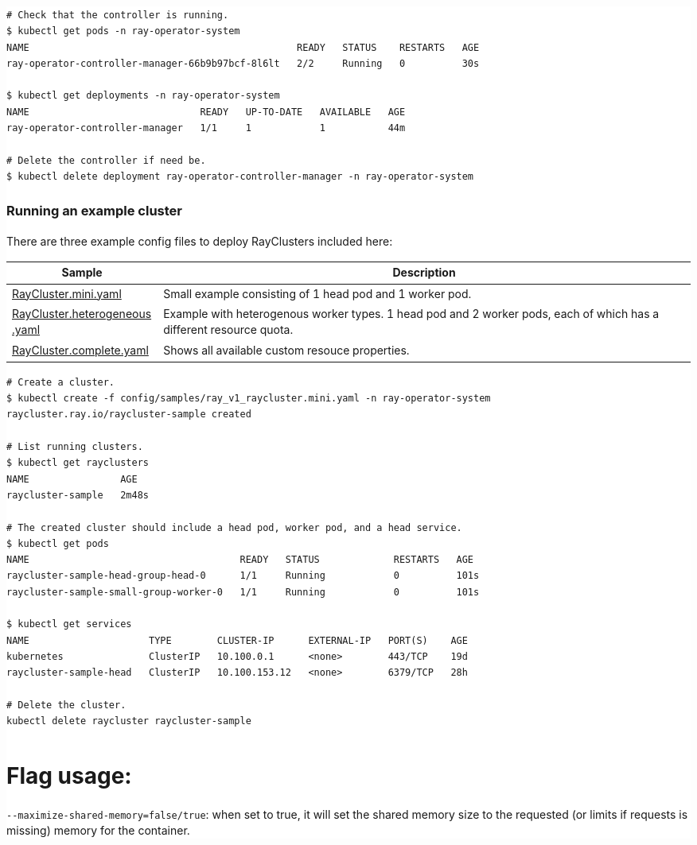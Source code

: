 ```shell script
# Check that the controller is running.
$ kubectl get pods -n ray-operator-system
NAME                                               READY   STATUS    RESTARTS   AGE
ray-operator-controller-manager-66b9b97bcf-8l6lt   2/2     Running   0          30s

$ kubectl get deployments -n ray-operator-system
NAME                              READY   UP-TO-DATE   AVAILABLE   AGE
ray-operator-controller-manager   1/1     1            1           44m

# Delete the controller if need be.
$ kubectl delete deployment ray-operator-controller-manager -n ray-operator-system
```

### Running an example cluster

There are three example config files to deploy RayClusters included here:

Sample  | Description
------------- | -------------
[RayCluster.mini.yaml](config/samples/ray_v1_raycluster.mini.yaml)   | Small example consisting of 1 head pod and 1 worker pod.
[RayCluster.heterogeneous.yaml](config/samples/ray_v1_raycluster.heterogeneous.yaml)  | Example with heterogenous worker types. 1 head pod and 2 worker pods, each of which has a different resource quota.
[RayCluster.complete.yaml](config/samples/ray_v1_raycluster.complete.yaml)  | Shows all available custom resouce properties.

```shell script
# Create a cluster.
$ kubectl create -f config/samples/ray_v1_raycluster.mini.yaml -n ray-operator-system
raycluster.ray.io/raycluster-sample created

# List running clusters.
$ kubectl get rayclusters
NAME                AGE
raycluster-sample   2m48s

# The created cluster should include a head pod, worker pod, and a head service.
$ kubectl get pods
NAME                                     READY   STATUS             RESTARTS   AGE
raycluster-sample-head-group-head-0      1/1     Running            0          101s
raycluster-sample-small-group-worker-0   1/1     Running            0          101s

$ kubectl get services
NAME                     TYPE        CLUSTER-IP      EXTERNAL-IP   PORT(S)    AGE
kubernetes               ClusterIP   10.100.0.1      <none>        443/TCP    19d
raycluster-sample-head   ClusterIP   10.100.153.12   <none>        6379/TCP   28h

# Delete the cluster.
kubectl delete raycluster raycluster-sample
```
# Flag usage:
`--maximize-shared-memory=false/true`: when set to true, it will set the shared memory size to the requested (or limits if requests is missing) memory for the container.